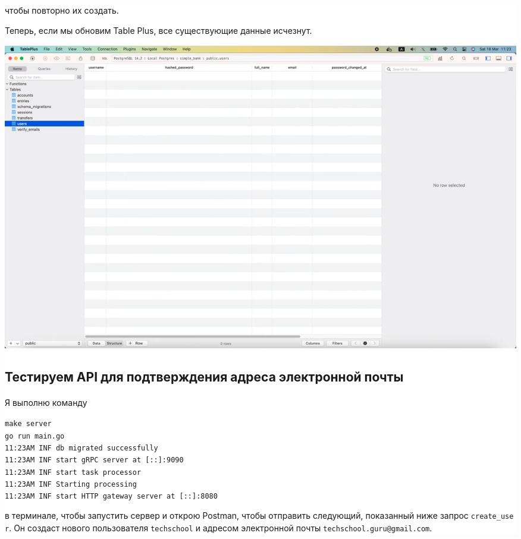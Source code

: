 чтобы повторно их создать.

Теперь, если мы обновим Table Plus, все существующие данные исчезнут.

![](../images/part62/1.png)

## Тестируем API для подтверждения адреса электронной почты

Я выполню команду

```shell
make server
go run main.go
11:23AM INF db migrated successfully
11:23AM INF start gRPC server at [::]:9090
11:23AM INF start task processor
11:23AM INF Starting processing
11:23AM INF start HTTP gateway server at [::]:8080
```

в терминале, чтобы запустить сервер и открою Postman, чтобы отправить 
следующий, показанный ниже запрос `create_user`. Он создаст нового 
пользователя `techschool` и адресом электронной почты 
`techschool.guru@gmail.com`.
